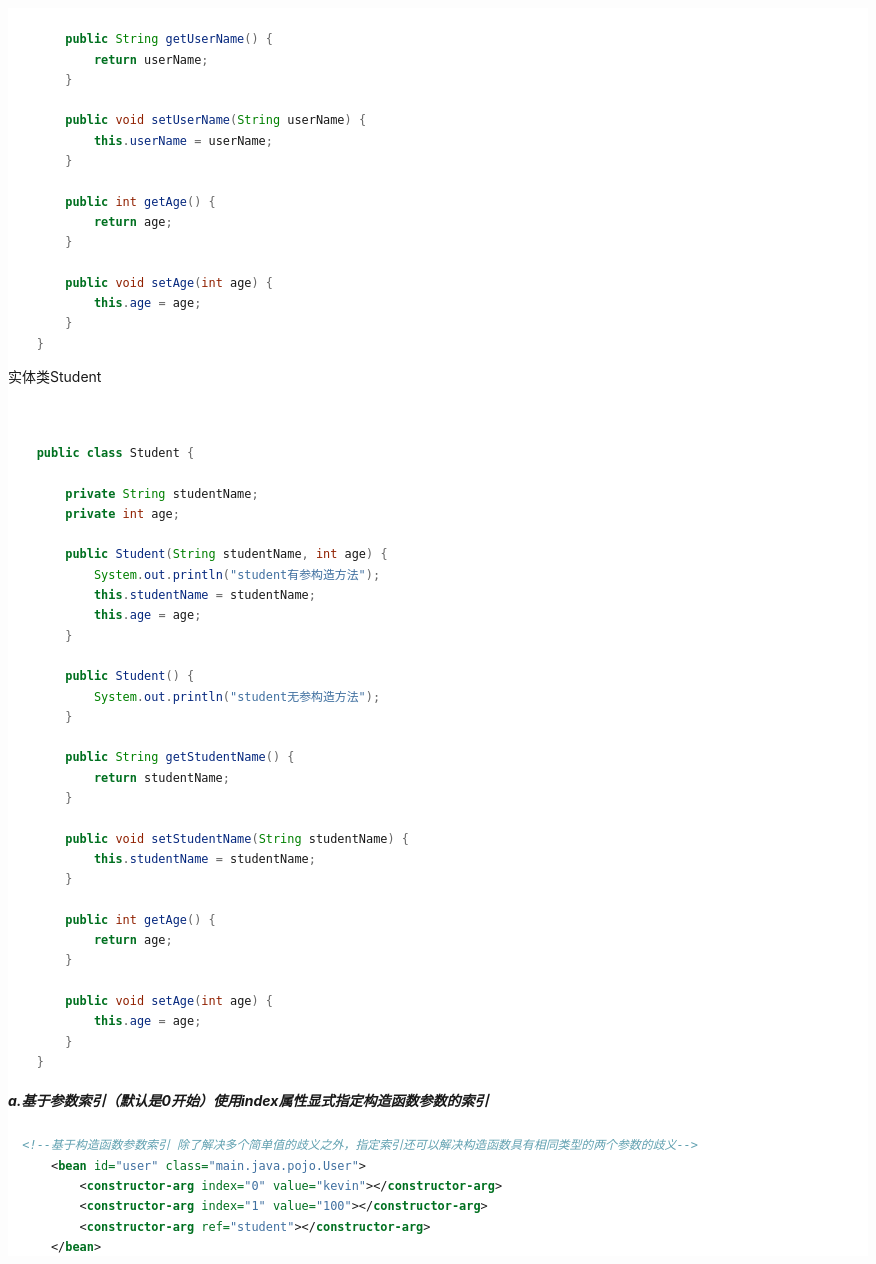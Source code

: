 ```java
    
        public String getUserName() {
            return userName;
        }
    
        public void setUserName(String userName) {
            this.userName = userName;
        }
    
        public int getAge() {
            return age;
        }
    
        public void setAge(int age) {
            this.age = age;
        }
    }
```
实体类Student

```java


    public class Student {
    
        private String studentName;
        private int age;
    
        public Student(String studentName, int age) {
            System.out.println("student有参构造方法");
            this.studentName = studentName;
            this.age = age;
        }
    
        public Student() {
            System.out.println("student无参构造方法");
        }
    
        public String getStudentName() {
            return studentName;
        }
    
        public void setStudentName(String studentName) {
            this.studentName = studentName;
        }
    
        public int getAge() {
            return age;
        }
    
        public void setAge(int age) {
            this.age = age;
        }
    }
```
##### a.基于参数索引（默认是0开始）使用index属性显式指定构造函数参数的索引
  ```xml
    <!--基于构造函数参数索引 除了解决多个简单值的歧义之外，指定索引还可以解决构造函数具有相同类型的两个参数的歧义-->
        <bean id="user" class="main.java.pojo.User">
            <constructor-arg index="0" value="kevin"></constructor-arg>
            <constructor-arg index="1" value="100"></constructor-arg>
            <constructor-arg ref="student"></constructor-arg>
        </bean>
 ```